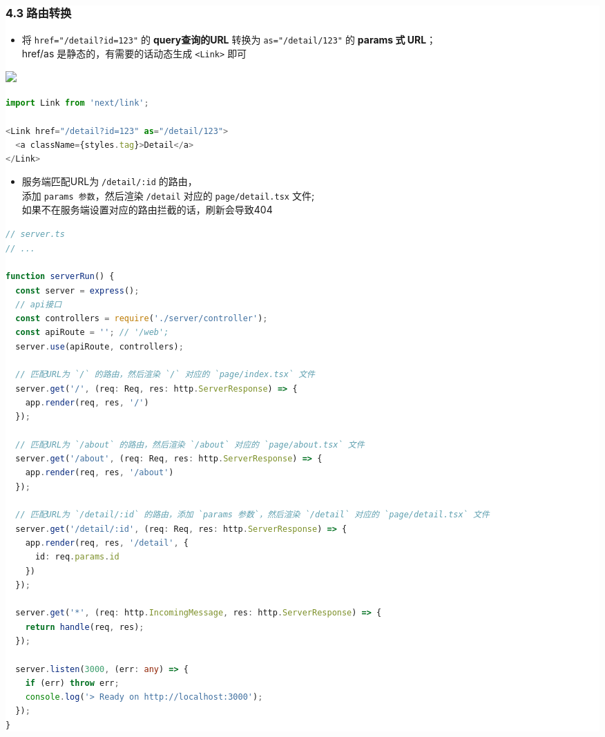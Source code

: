 ### 4.3 路由转换
* 将 `href="/detail?id=123"` 的 **query查询的URL** 转换为 `as="/detail/123"` 的 **params 式 URL**；     
href/as 是静态的，有需要的话动态生成 `<Link>` 即可

![](../static/images/next-js-4.3.png)

```js
import Link from 'next/link';

<Link href="/detail?id=123" as="/detail/123">
  <a className={styles.tag}>Detail</a>
</Link>
```

* 服务端匹配URL为 `/detail/:id` 的路由，     
添加 `params 参数`，然后渲染 `/detail` 对应的 `page/detail.tsx` 文件;  
如果不在服务端设置对应的路由拦截的话，刷新会导致404

```ts
// server.ts
// ...

function serverRun() {
  const server = express();
  // api接口
  const controllers = require('./server/controller');
  const apiRoute = ''; // '/web';
  server.use(apiRoute, controllers);

  // 匹配URL为 `/` 的路由，然后渲染 `/` 对应的 `page/index.tsx` 文件
  server.get('/', (req: Req, res: http.ServerResponse) => {
    app.render(req, res, '/')
  });

  // 匹配URL为 `/about` 的路由，然后渲染 `/about` 对应的 `page/about.tsx` 文件
  server.get('/about', (req: Req, res: http.ServerResponse) => {
    app.render(req, res, '/about')
  });

  // 匹配URL为 `/detail/:id` 的路由，添加 `params 参数`，然后渲染 `/detail` 对应的 `page/detail.tsx` 文件
  server.get('/detail/:id', (req: Req, res: http.ServerResponse) => {
    app.render(req, res, '/detail', {
      id: req.params.id
    })
  });

  server.get('*', (req: http.IncomingMessage, res: http.ServerResponse) => {
    return handle(req, res);
  });

  server.listen(3000, (err: any) => {
    if (err) throw err;
    console.log('> Ready on http://localhost:3000');
  });
}
```
